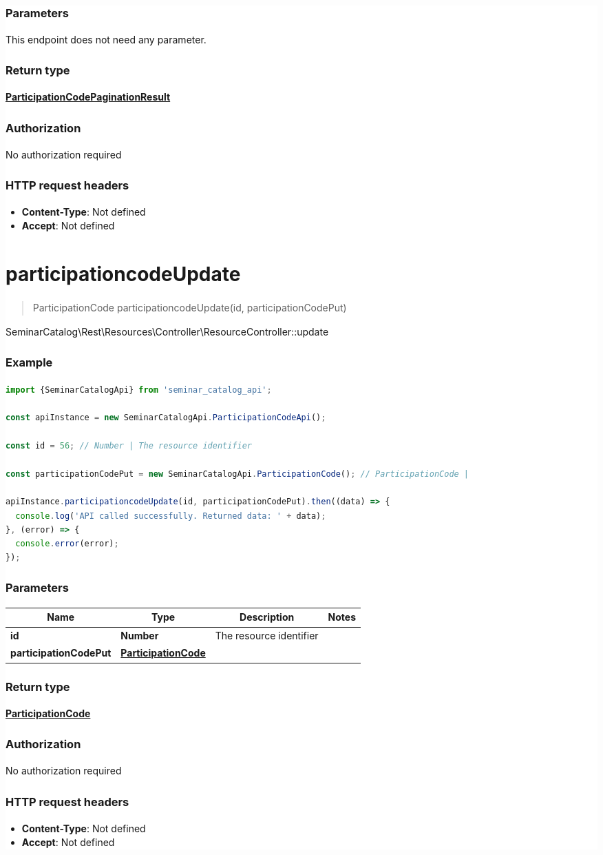 ### Parameters
This endpoint does not need any parameter.

### Return type

[**ParticipationCodePaginationResult**](ParticipationCodePaginationResult.md)

### Authorization

No authorization required

### HTTP request headers

 - **Content-Type**: Not defined
 - **Accept**: Not defined

<a name="participationcodeUpdate"></a>
# **participationcodeUpdate**
> ParticipationCode participationcodeUpdate(id, participationCodePut)

SeminarCatalog\\Rest\\Resources\\Controller\\ResourceController::update

### Example
```javascript
import {SeminarCatalogApi} from 'seminar_catalog_api';

const apiInstance = new SeminarCatalogApi.ParticipationCodeApi();

const id = 56; // Number | The resource identifier

const participationCodePut = new SeminarCatalogApi.ParticipationCode(); // ParticipationCode | 

apiInstance.participationcodeUpdate(id, participationCodePut).then((data) => {
  console.log('API called successfully. Returned data: ' + data);
}, (error) => {
  console.error(error);
});

```

### Parameters

Name | Type | Description  | Notes
------------- | ------------- | ------------- | -------------
 **id** | **Number**| The resource identifier | 
 **participationCodePut** | [**ParticipationCode**](ParticipationCode.md)|  | 

### Return type

[**ParticipationCode**](ParticipationCode.md)

### Authorization

No authorization required

### HTTP request headers

 - **Content-Type**: Not defined
 - **Accept**: Not defined

